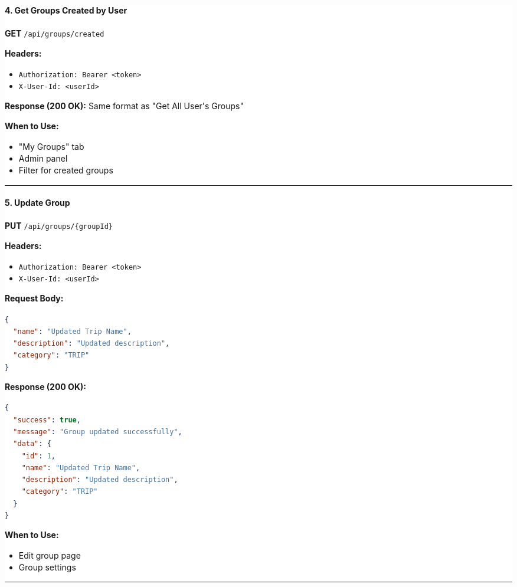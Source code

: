 
#### 4. Get Groups Created by User

**GET** `/api/groups/created`

**Headers:**

- `Authorization: Bearer <token>`
- `X-User-Id: <userId>`

**Response (200 OK):** Same format as "Get All User's Groups"

**When to Use:**

- "My Groups" tab
- Admin panel
- Filter for created groups

---

#### 5. Update Group

**PUT** `/api/groups/{groupId}`

**Headers:**

- `Authorization: Bearer <token>`
- `X-User-Id: <userId>`

**Request Body:**

```json
{
  "name": "Updated Trip Name",
  "description": "Updated description",
  "category": "TRIP"
}
```

**Response (200 OK):**

```json
{
  "success": true,
  "message": "Group updated successfully",
  "data": {
    "id": 1,
    "name": "Updated Trip Name",
    "description": "Updated description",
    "category": "TRIP"
  }
}
```

**When to Use:**

- Edit group page
- Group settings

---